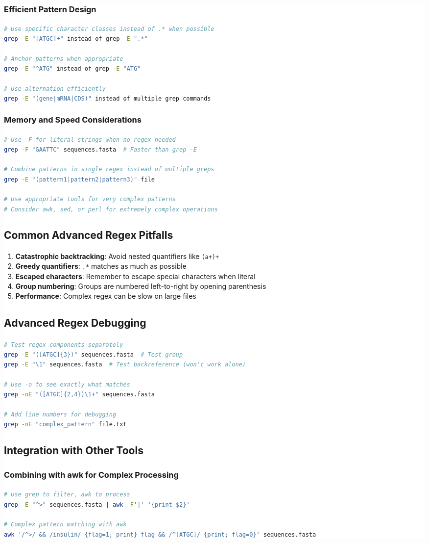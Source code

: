 ### Efficient Pattern Design
```bash
# Use specific character classes instead of .* when possible
grep -E "[ATGC]+" instead of grep -E ".*"

# Anchor patterns when appropriate
grep -E "^ATG" instead of grep -E "ATG"

# Use alternation efficiently
grep -E "(gene|mRNA|CDS)" instead of multiple grep commands
```

### Memory and Speed Considerations
```bash
# Use -F for literal strings when no regex needed
grep -F "GAATTC" sequences.fasta  # Faster than grep -E

# Combine patterns in single regex instead of multiple greps
grep -E "(pattern1|pattern2|pattern3)" file

# Use appropriate tools for very complex patterns
# Consider awk, sed, or perl for extremely complex operations
```

## Common Advanced Regex Pitfalls

1. **Catastrophic backtracking**: Avoid nested quantifiers like `(a+)+`
2. **Greedy quantifiers**: `.*` matches as much as possible
3. **Escaped characters**: Remember to escape special characters when literal
4. **Group numbering**: Groups are numbered left-to-right by opening parenthesis
5. **Performance**: Complex regex can be slow on large files

## Advanced Regex Debugging

```bash
# Test regex components separately
grep -E "([ATGC]{3})" sequences.fasta  # Test group
grep -E "\1" sequences.fasta  # Test backreference (won't work alone)

# Use -o to see exactly what matches
grep -oE "([ATGC]{2,4})\1+" sequences.fasta

# Add line numbers for debugging
grep -nE "complex_pattern" file.txt
```

## Integration with Other Tools

### Combining with awk for Complex Processing
```bash
# Use grep to filter, awk to process
grep -E "^>" sequences.fasta | awk -F'|' '{print $2}'

# Complex pattern matching with awk
awk '/^>/ && /insulin/ {flag=1; print} flag && /^[ATGC]/ {print; flag=0}' sequences.fasta
```
